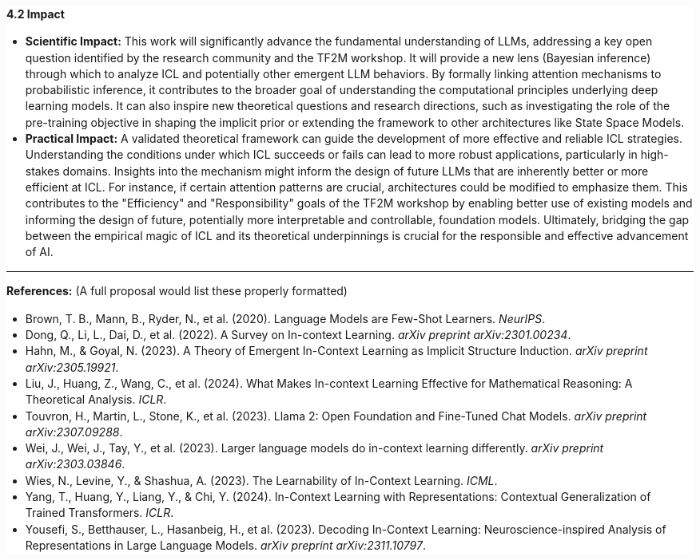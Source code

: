 **4.2 Impact**

*   **Scientific Impact:** This work will significantly advance the fundamental understanding of LLMs, addressing a key open question identified by the research community and the TF2M workshop. It will provide a new lens (Bayesian inference) through which to analyze ICL and potentially other emergent LLM behaviors. By formally linking attention mechanisms to probabilistic inference, it contributes to the broader goal of understanding the computational principles underlying deep learning models. It can also inspire new theoretical questions and research directions, such as investigating the role of the pre-training objective in shaping the implicit prior or extending the framework to other architectures like State Space Models.
*   **Practical Impact:** A validated theoretical framework can guide the development of more effective and reliable ICL strategies. Understanding the conditions under which ICL succeeds or fails can lead to more robust applications, particularly in high-stakes domains. Insights into the mechanism might inform the design of future LLMs that are inherently better or more efficient at ICL. For instance, if certain attention patterns are crucial, architectures could be modified to emphasize them. This contributes to the "Efficiency" and "Responsibility" goals of the TF2M workshop by enabling better use of existing models and informing the design of future, potentially more interpretable and controllable, foundation models. Ultimately, bridging the gap between the empirical magic of ICL and its theoretical underpinnings is crucial for the responsible and effective advancement of AI.

---
**References:** (A full proposal would list these properly formatted)
*   Brown, T. B., Mann, B., Ryder, N., et al. (2020). Language Models are Few-Shot Learners. *NeurIPS*.
*   Dong, Q., Li, L., Dai, D., et al. (2022). A Survey on In-context Learning. *arXiv preprint arXiv:2301.00234*.
*   Hahn, M., & Goyal, N. (2023). A Theory of Emergent In-Context Learning as Implicit Structure Induction. *arXiv preprint arXiv:2305.19921*.
*   Liu, J., Huang, Z., Wang, C., et al. (2024). What Makes In-context Learning Effective for Mathematical Reasoning: A Theoretical Analysis. *ICLR*.
*   Touvron, H., Martin, L., Stone, K., et al. (2023). Llama 2: Open Foundation and Fine-Tuned Chat Models. *arXiv preprint arXiv:2307.09288*.
*   Wei, J., Wei, J., Tay, Y., et al. (2023). Larger language models do in-context learning differently. *arXiv preprint arXiv:2303.03846*.
*   Wies, N., Levine, Y., & Shashua, A. (2023). The Learnability of In-Context Learning. *ICML*.
*   Yang, T., Huang, Y., Liang, Y., & Chi, Y. (2024). In-Context Learning with Representations: Contextual Generalization of Trained Transformers. *ICLR*.
*   Yousefi, S., Betthauser, L., Hasanbeig, H., et al. (2023). Decoding In-Context Learning: Neuroscience-inspired Analysis of Representations in Large Language Models. *arXiv preprint arXiv:2311.10797*.